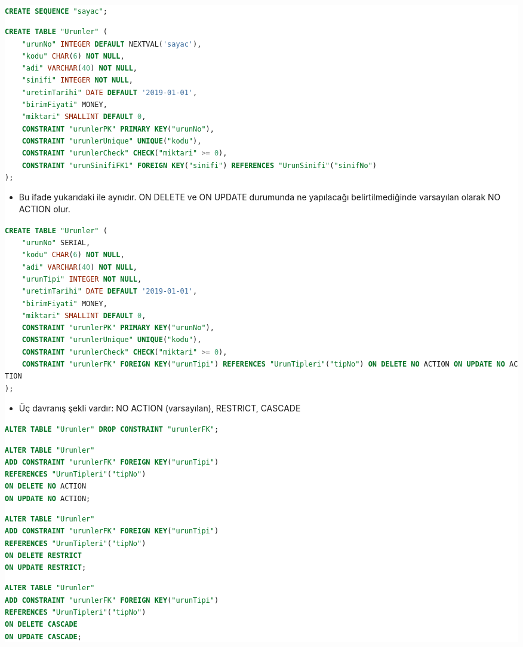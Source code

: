 ```sql
CREATE SEQUENCE "sayac";
```

```sql
CREATE TABLE "Urunler" (
    "urunNo" INTEGER DEFAULT NEXTVAL('sayac'),
    "kodu" CHAR(6) NOT NULL,
    "adi" VARCHAR(40) NOT NULL,
    "sinifi" INTEGER NOT NULL, 
    "uretimTarihi" DATE DEFAULT '2019-01-01',
    "birimFiyati" MONEY,
    "miktari" SMALLINT DEFAULT 0,
    CONSTRAINT "urunlerPK" PRIMARY KEY("urunNo"),
    CONSTRAINT "urunlerUnique" UNIQUE("kodu"),
    CONSTRAINT "urunlerCheck" CHECK("miktari" >= 0),
    CONSTRAINT "urunSinifiFK1" FOREIGN KEY("sinifi") REFERENCES "UrunSinifi"("sinifNo")
);
```

* Bu ifade yukarıdaki ile aynıdır. ON DELETE ve ON UPDATE durumunda ne yapılacağı belirtilmediğinde varsayılan olarak NO ACTION olur.

```sql
CREATE TABLE "Urunler" (
    "urunNo" SERIAL,
    "kodu" CHAR(6) NOT NULL,
    "adi" VARCHAR(40) NOT NULL,
    "urunTipi" INTEGER NOT NULL, 
    "uretimTarihi" DATE DEFAULT '2019-01-01',
    "birimFiyati" MONEY,
    "miktari" SMALLINT DEFAULT 0,
    CONSTRAINT "urunlerPK" PRIMARY KEY("urunNo"),
    CONSTRAINT "urunlerUnique" UNIQUE("kodu"),
    CONSTRAINT "urunlerCheck" CHECK("miktari" >= 0),
    CONSTRAINT "urunlerFK" FOREIGN KEY("urunTipi") REFERENCES "UrunTipleri"("tipNo") ON DELETE NO ACTION ON UPDATE NO ACTION
);
```

* Üç davranış şekli vardır: NO ACTION \(varsayılan\), RESTRICT, CASCADE

```sql
ALTER TABLE "Urunler" DROP CONSTRAINT "urunlerFK";
```

```sql
ALTER TABLE "Urunler"
ADD CONSTRAINT "urunlerFK" FOREIGN KEY("urunTipi") 
REFERENCES "UrunTipleri"("tipNo")
ON DELETE NO ACTION
ON UPDATE NO ACTION;
```

```sql
ALTER TABLE "Urunler"
ADD CONSTRAINT "urunlerFK" FOREIGN KEY("urunTipi") 
REFERENCES "UrunTipleri"("tipNo")
ON DELETE RESTRICT
ON UPDATE RESTRICT;
```

```sql
ALTER TABLE "Urunler"
ADD CONSTRAINT "urunlerFK" FOREIGN KEY("urunTipi") 
REFERENCES "UrunTipleri"("tipNo")
ON DELETE CASCADE
ON UPDATE CASCADE;
```

